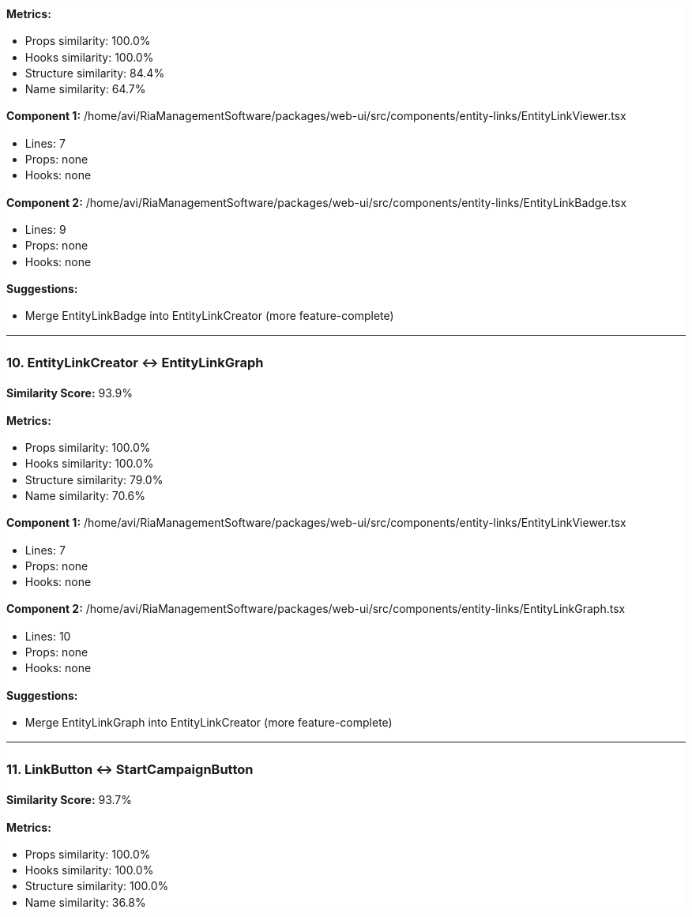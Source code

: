 **Metrics:**
- Props similarity: 100.0%
- Hooks similarity: 100.0%
- Structure similarity: 84.4%
- Name similarity: 64.7%

**Component 1:** /home/avi/RiaManagementSoftware/packages/web-ui/src/components/entity-links/EntityLinkViewer.tsx
- Lines: 7
- Props: none
- Hooks: none

**Component 2:** /home/avi/RiaManagementSoftware/packages/web-ui/src/components/entity-links/EntityLinkBadge.tsx
- Lines: 9
- Props: none
- Hooks: none

**Suggestions:**
- Merge EntityLinkBadge into EntityLinkCreator (more feature-complete)

---

### 10. EntityLinkCreator ↔ EntityLinkGraph
**Similarity Score:** 93.9%

**Metrics:**
- Props similarity: 100.0%
- Hooks similarity: 100.0%
- Structure similarity: 79.0%
- Name similarity: 70.6%

**Component 1:** /home/avi/RiaManagementSoftware/packages/web-ui/src/components/entity-links/EntityLinkViewer.tsx
- Lines: 7
- Props: none
- Hooks: none

**Component 2:** /home/avi/RiaManagementSoftware/packages/web-ui/src/components/entity-links/EntityLinkGraph.tsx
- Lines: 10
- Props: none
- Hooks: none

**Suggestions:**
- Merge EntityLinkGraph into EntityLinkCreator (more feature-complete)

---

### 11. LinkButton ↔ StartCampaignButton
**Similarity Score:** 93.7%

**Metrics:**
- Props similarity: 100.0%
- Hooks similarity: 100.0%
- Structure similarity: 100.0%
- Name similarity: 36.8%
